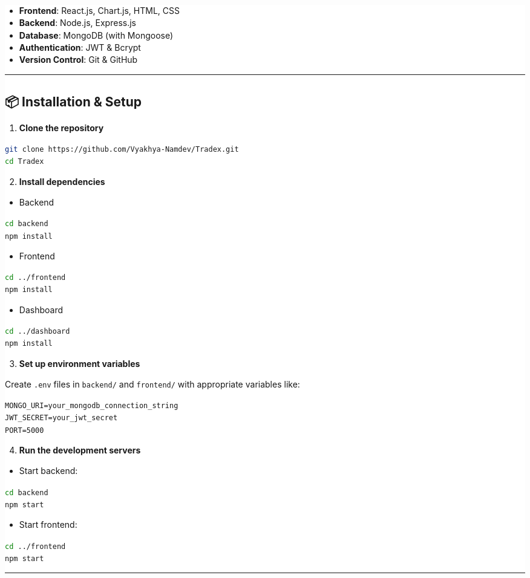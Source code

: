 - **Frontend**: React.js, Chart.js, HTML, CSS
- **Backend**: Node.js, Express.js
- **Database**: MongoDB (with Mongoose)
- **Authentication**: JWT & Bcrypt
- **Version Control**: Git & GitHub

---

## 📦 Installation & Setup

1. **Clone the repository**
```bash
git clone https://github.com/Vyakhya-Namdev/Tradex.git
cd Tradex
```

2. **Install dependencies**

- Backend
```bash
cd backend
npm install
```

- Frontend
```bash
cd ../frontend
npm install
```

- Dashboard
```bash
cd ../dashboard
npm install
```

3. **Set up environment variables**

Create `.env` files in `backend/` and `frontend/` with appropriate variables like:
```env
MONGO_URI=your_mongodb_connection_string
JWT_SECRET=your_jwt_secret
PORT=5000
```

4. **Run the development servers**

- Start backend:
```bash
cd backend
npm start
```

- Start frontend:
```bash
cd ../frontend
npm start
```

---
